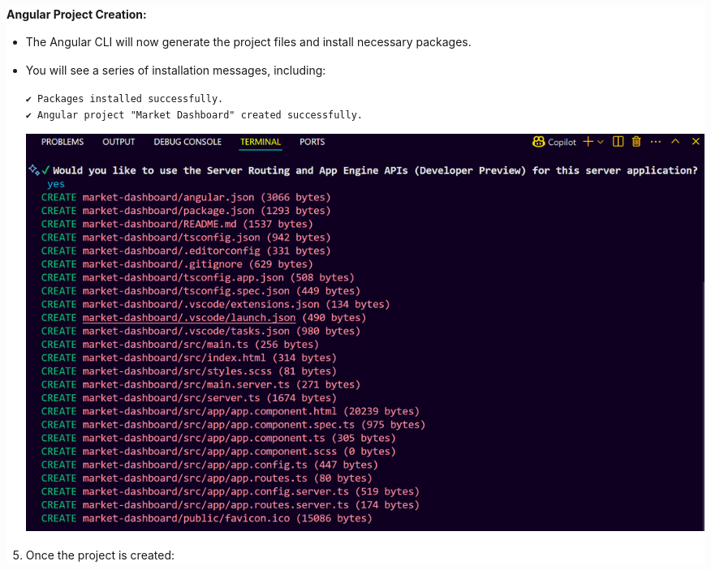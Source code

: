    **Angular Project Creation:**

   * The Angular CLI will now generate the project files and install necessary packages.
   * You will see a series of installation messages, including:

     ```plaintext
     ✔ Packages installed successfully.
     ✔ Angular project "Market Dashboard" created successfully.
     ```  
     
     ![alt text](/images/img111.png)

5. Once the project is created: